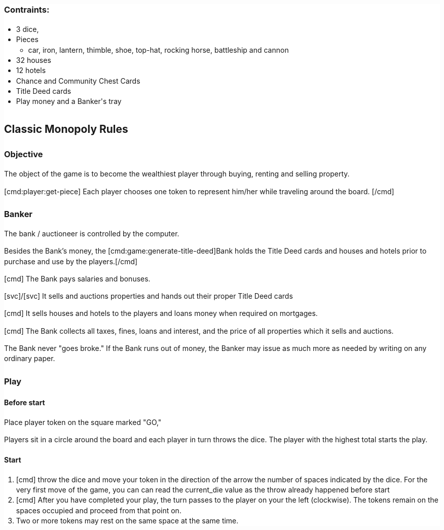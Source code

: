 ### Contraints:

- 3 dice,
- Pieces
  - car, iron, lantern, thimble, shoe, top-hat, rocking horse, battleship and cannon
- 32 houses
- 12 hotels
- Chance and Community Chest Cards
- Title Deed cards
- Play money and a Banker's tray

## Classic Monopoly Rules

### Objective

The object of the game is to become the wealthiest player through buying, renting and selling property.

[cmd:player:get-piece]
Each player chooses one token to represent him/her while traveling around the board.
[/cmd]

### Banker

The bank / auctioneer is controlled by the computer.

Besides the Bank’s money, the [cmd:game:generate-title-deed]Bank holds the Title Deed cards and houses and hotels prior to purchase and use by the players.[/cmd]

[cmd] The Bank pays salaries and bonuses.

[svc]/[svc] It sells and auctions properties and hands out their proper Title Deed cards

[cmd] It sells houses and hotels to the players and loans money when required on mortgages.

[cmd] The Bank collects all taxes, fines, loans and interest, and the price of
all properties which it sells and auctions.

The Bank never "goes broke." If the Bank runs out of money, the Banker
may issue as much more as needed by writing on any ordinary paper.


### Play

#### Before start

Place player token on the square marked "GO,"

Players sit in a circle around the board and each player in turn throws the dice. The player with the highest total starts the play.

#### Start

1. [cmd] throw the dice and move your token in the direction of the arrow the number of spaces indicated by the dice. For the very first move of the game, you can can read the current_die value as the throw already happened before start
2. [cmd] After you have completed your play, the turn passes to the player on your the left (clockwise). The tokens remain on the spaces occupied and proceed from that point on.
3. Two or more tokens may rest on the same space at the same time.
